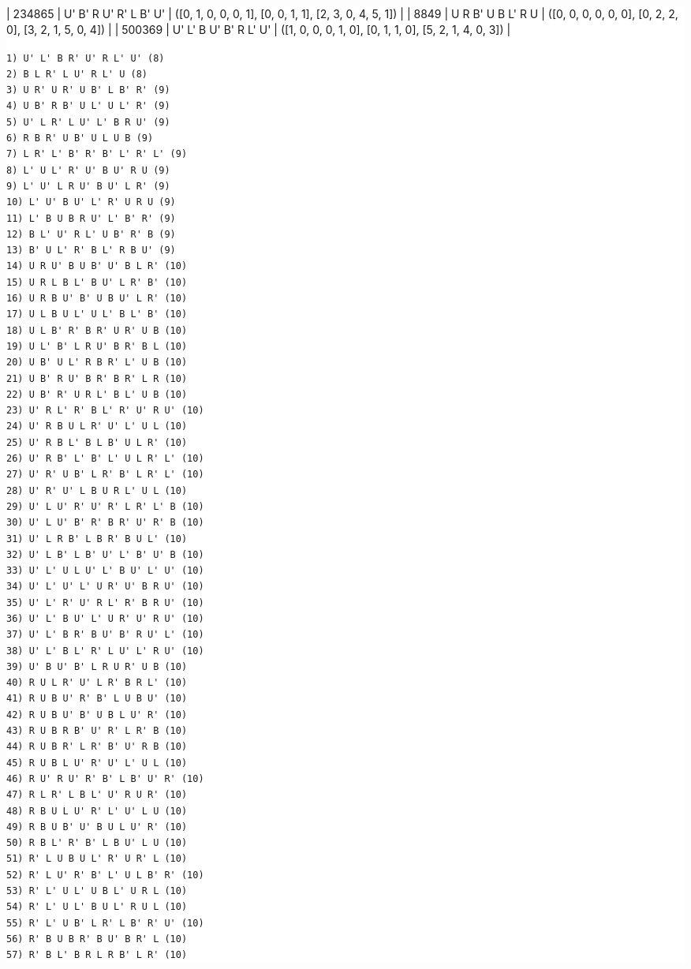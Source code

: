 | 234865 | U' B' R U' R' L B' U' | ([0, 1, 0, 0, 0, 1], [0, 0, 1, 1], [2, 3, 0, 4, 5, 1]) |
| 8849 | U R B' U B L' R U | ([0, 0, 0, 0, 0, 0], [0, 2, 2, 0], [3, 2, 1, 5, 0, 4]) |
| 500369 | U' L' B U' B' R L' U' | ([1, 0, 0, 0, 1, 0], [0, 1, 1, 0], [5, 2, 1, 4, 0, 3]) |


```
1) U' L' B R' U' R L' U' (8)
2) B L R' L U' R L' U (8)
3) U R' U R' U B' L B' R' (9)
4) U B' R B' U L' U L' R' (9)
5) U' L R' L U' L' B R U' (9)
6) R B R' U B' U L U B (9)
7) L R' L' B' R' B' L' R' L' (9)
8) L' U L' R' U' B U' R U (9)
9) L' U' L R U' B U' L R' (9)
10) L' U' B U' L' R' U R U (9)
11) L' B U B R U' L' B' R' (9)
12) B L' U' R L' U B' R' B (9)
13) B' U L' R' B L' R B U' (9)
14) U R U' B U B' U' B L R' (10)
15) U R L B L' B U' L R' B' (10)
16) U R B U' B' U B U' L R' (10)
17) U L B U L' U L' B L' B' (10)
18) U L B' R' B R' U R' U B (10)
19) U L' B' L R U' B R' B L (10)
20) U B' U L' R B R' L' U B (10)
21) U B' R U' B R' B R' L R (10)
22) U B' R' U R L' B L' U B (10)
23) U' R L' R' B L' R' U' R U' (10)
24) U' R B U L R' U' L' U L (10)
25) U' R B L' B L B' U L R' (10)
26) U' R B' L' B' L' U L R' L' (10)
27) U' R' U B' L R' B' L R' L' (10)
28) U' R' U' L B U R L' U L (10)
29) U' L U' R' U' R' L R' L' B (10)
30) U' L U' B' R' B R' U' R' B (10)
31) U' L R B' L B R' B U L' (10)
32) U' L B' L B' U' L' B' U' B (10)
33) U' L' U L U' L' B U' L' U' (10)
34) U' L' U' L' U R' U' B R U' (10)
35) U' L' R' U' R L' R' B R U' (10)
36) U' L' B U' L' U R' U' R U' (10)
37) U' L' B R' B U' B' R U' L' (10)
38) U' L' B L' R' L U' L' R U' (10)
39) U' B U' B' L R U R' U B (10)
40) R U L R' U' L R' B R L' (10)
41) R U B U' R' B' L U B U' (10)
42) R U B U' B' U B L U' R' (10)
43) R U B R B' U' R' L R' B (10)
44) R U B R' L R' B' U' R B (10)
45) R U B L U' R' U' L' U L (10)
46) R U' R U' R' B' L B' U' R' (10)
47) R L R' L B L' U' R U R' (10)
48) R B U L U' R' L' U' L U (10)
49) R B U B' U' B U L U' R' (10)
50) R B L' R' B' L B U' L U (10)
51) R' L U B U L' R' U R' L (10)
52) R' L U' R' B' L' U L B' R' (10)
53) R' L' U L' U B L' U R L (10)
54) R' L' U L' B U L' R U L (10)
55) R' L' U B' L R' L B' R' U' (10)
56) R' B U B R' B U' B R' L (10)
57) R' B L' B R L R B' L R' (10)
```